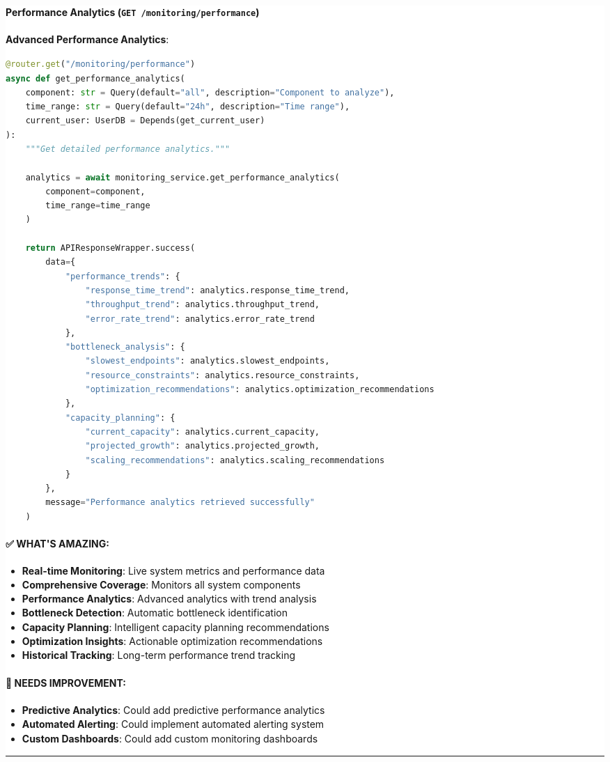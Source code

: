 #### **Performance Analytics** (`GET /monitoring/performance`)

**Advanced Performance Analytics**:
```python
@router.get("/monitoring/performance")
async def get_performance_analytics(
    component: str = Query(default="all", description="Component to analyze"),
    time_range: str = Query(default="24h", description="Time range"),
    current_user: UserDB = Depends(get_current_user)
):
    """Get detailed performance analytics."""

    analytics = await monitoring_service.get_performance_analytics(
        component=component,
        time_range=time_range
    )

    return APIResponseWrapper.success(
        data={
            "performance_trends": {
                "response_time_trend": analytics.response_time_trend,
                "throughput_trend": analytics.throughput_trend,
                "error_rate_trend": analytics.error_rate_trend
            },
            "bottleneck_analysis": {
                "slowest_endpoints": analytics.slowest_endpoints,
                "resource_constraints": analytics.resource_constraints,
                "optimization_recommendations": analytics.optimization_recommendations
            },
            "capacity_planning": {
                "current_capacity": analytics.current_capacity,
                "projected_growth": analytics.projected_growth,
                "scaling_recommendations": analytics.scaling_recommendations
            }
        },
        message="Performance analytics retrieved successfully"
    )
```

#### **✅ WHAT'S AMAZING**:
- **Real-time Monitoring**: Live system metrics and performance data
- **Comprehensive Coverage**: Monitors all system components
- **Performance Analytics**: Advanced analytics with trend analysis
- **Bottleneck Detection**: Automatic bottleneck identification
- **Capacity Planning**: Intelligent capacity planning recommendations
- **Optimization Insights**: Actionable optimization recommendations
- **Historical Tracking**: Long-term performance trend tracking

#### **🔧 NEEDS IMPROVEMENT**:
- **Predictive Analytics**: Could add predictive performance analytics
- **Automated Alerting**: Could implement automated alerting system
- **Custom Dashboards**: Could add custom monitoring dashboards

---